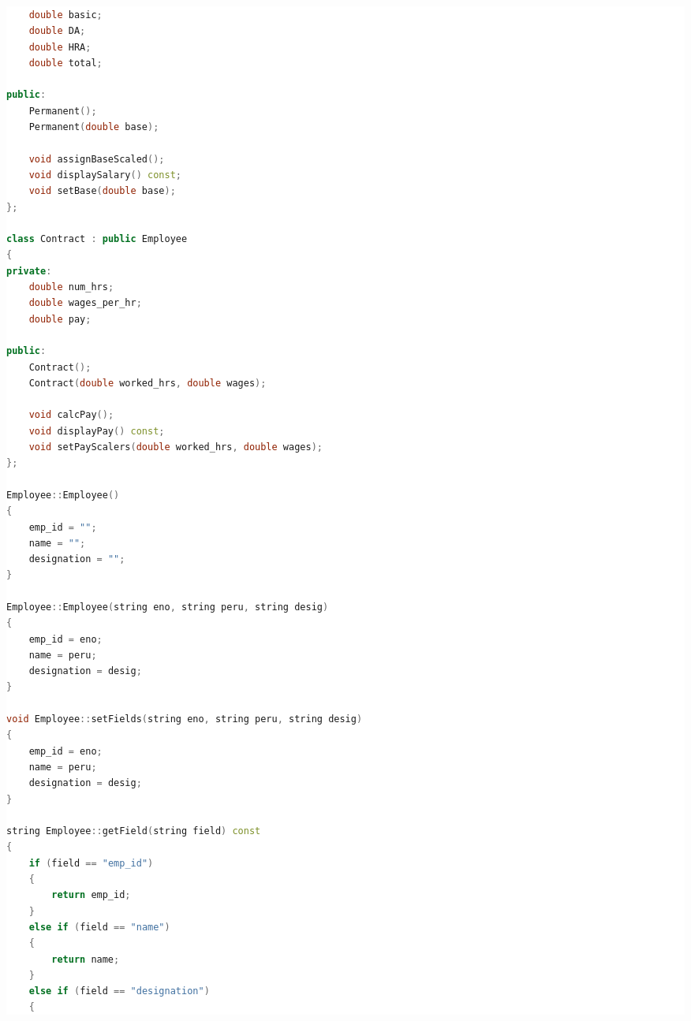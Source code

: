 ```cpp
    double basic;
    double DA;
    double HRA;
    double total;

public:
    Permanent();
    Permanent(double base);

    void assignBaseScaled();
    void displaySalary() const;
    void setBase(double base);
};

class Contract : public Employee
{
private:
    double num_hrs;
    double wages_per_hr;
    double pay;

public:
    Contract();
    Contract(double worked_hrs, double wages);

    void calcPay();
    void displayPay() const;
    void setPayScalers(double worked_hrs, double wages);
};

Employee::Employee()
{
    emp_id = "";
    name = "";
    designation = "";
}

Employee::Employee(string eno, string peru, string desig)
{
    emp_id = eno;
    name = peru;
    designation = desig;
}

void Employee::setFields(string eno, string peru, string desig)
{
    emp_id = eno;
    name = peru;
    designation = desig;
}

string Employee::getField(string field) const
{
    if (field == "emp_id")
    {
        return emp_id;
    }
    else if (field == "name")
    {
        return name;
    }
    else if (field == "designation")
    {
```